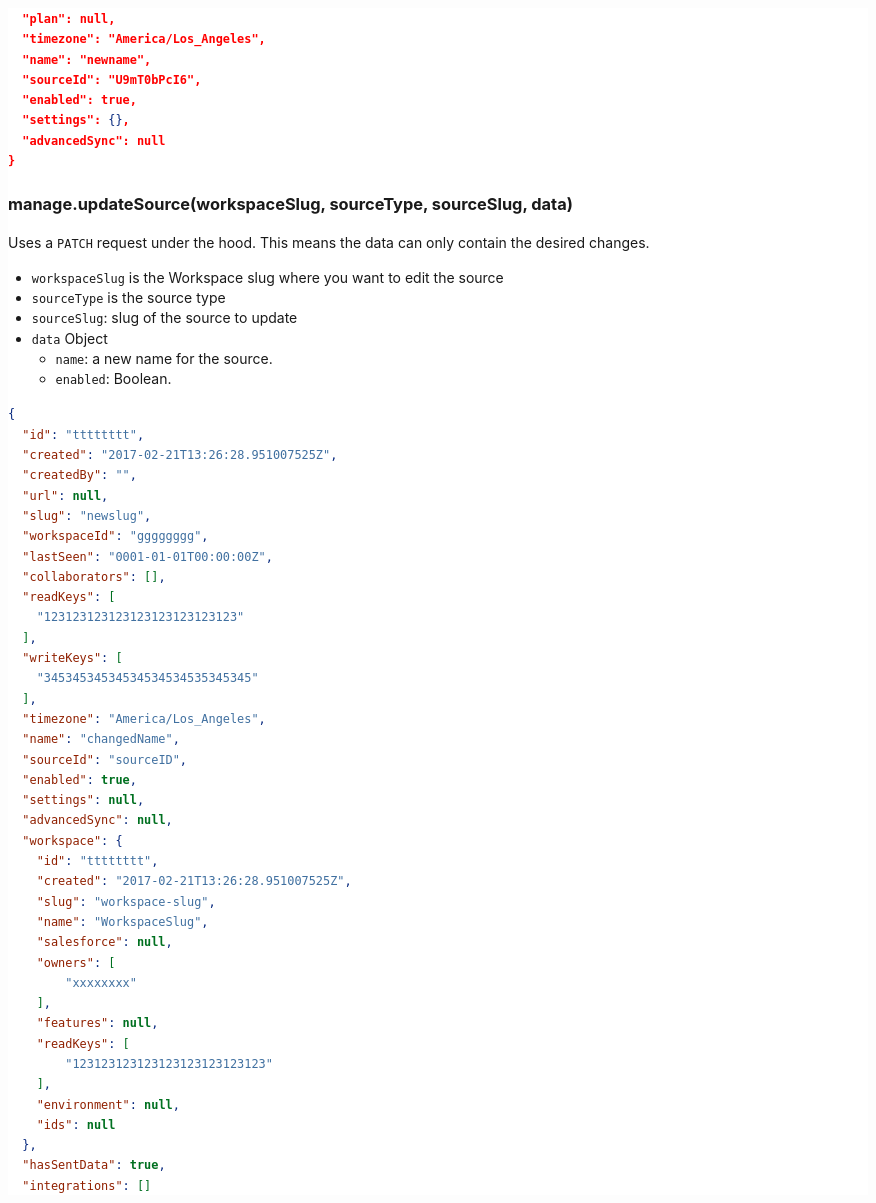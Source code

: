 ```json
  "plan": null,
  "timezone": "America/Los_Angeles",
  "name": "newname",
  "sourceId": "U9mT0bPcI6",
  "enabled": true,
  "settings": {},
  "advancedSync": null
}
```

<a name="updateSource"></a>
### manage.updateSource(workspaceSlug, sourceType, sourceSlug, data)

Uses a `PATCH` request under the hood. This means the data can only contain
the desired changes.

* `workspaceSlug` is the Workspace slug where you want to edit the source
* `sourceType` is the source type
* `sourceSlug`: slug of the source to update
* `data` Object
  * `name`: a new name for the source.
  * `enabled`: Boolean.

```json
{
  "id": "tttttttt",
  "created": "2017-02-21T13:26:28.951007525Z",
  "createdBy": "",
  "url": null,
  "slug": "newslug",
  "workspaceId": "gggggggg",
  "lastSeen": "0001-01-01T00:00:00Z",
  "collaborators": [],
  "readKeys": [
    "123123123123123123123123123"
  ],
  "writeKeys": [
    "34534534534534534534535345345"
  ],
  "timezone": "America/Los_Angeles",
  "name": "changedName",
  "sourceId": "sourceID",
  "enabled": true,
  "settings": null,
  "advancedSync": null,
  "workspace": {
    "id": "tttttttt",
    "created": "2017-02-21T13:26:28.951007525Z",
    "slug": "workspace-slug",
    "name": "WorkspaceSlug",
    "salesforce": null,
    "owners": [
        "xxxxxxxx"
    ],
    "features": null,
    "readKeys": [
        "123123123123123123123123123"
    ],
    "environment": null,
    "ids": null
  },
  "hasSentData": true,
  "integrations": []
```